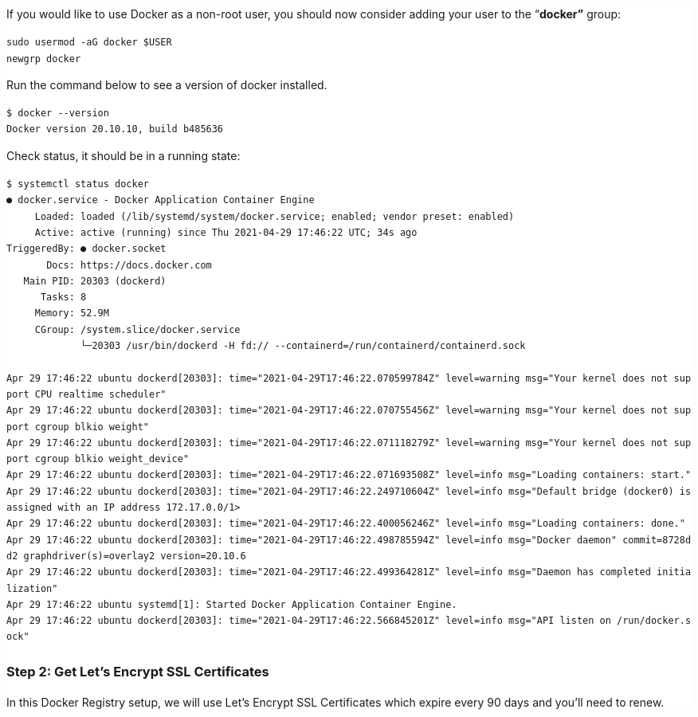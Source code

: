 If you would like to use Docker as a non-root user, you should now consider adding your user to the “**docker”** group:

```
sudo usermod -aG docker $USER
newgrp docker
```

Run the command below to see a version of docker installed.

```
$ docker --version
Docker version 20.10.10, build b485636
```

Check status, it should be in a running state:

```
$ systemctl status docker
● docker.service - Docker Application Container Engine
     Loaded: loaded (/lib/systemd/system/docker.service; enabled; vendor preset: enabled)
     Active: active (running) since Thu 2021-04-29 17:46:22 UTC; 34s ago
TriggeredBy: ● docker.socket
       Docs: https://docs.docker.com
   Main PID: 20303 (dockerd)
      Tasks: 8
     Memory: 52.9M
     CGroup: /system.slice/docker.service
             └─20303 /usr/bin/dockerd -H fd:// --containerd=/run/containerd/containerd.sock

Apr 29 17:46:22 ubuntu dockerd[20303]: time="2021-04-29T17:46:22.070599784Z" level=warning msg="Your kernel does not support CPU realtime scheduler"
Apr 29 17:46:22 ubuntu dockerd[20303]: time="2021-04-29T17:46:22.070755456Z" level=warning msg="Your kernel does not support cgroup blkio weight"
Apr 29 17:46:22 ubuntu dockerd[20303]: time="2021-04-29T17:46:22.071118279Z" level=warning msg="Your kernel does not support cgroup blkio weight_device"
Apr 29 17:46:22 ubuntu dockerd[20303]: time="2021-04-29T17:46:22.071693508Z" level=info msg="Loading containers: start."
Apr 29 17:46:22 ubuntu dockerd[20303]: time="2021-04-29T17:46:22.249710604Z" level=info msg="Default bridge (docker0) is assigned with an IP address 172.17.0.0/1>
Apr 29 17:46:22 ubuntu dockerd[20303]: time="2021-04-29T17:46:22.400056246Z" level=info msg="Loading containers: done."
Apr 29 17:46:22 ubuntu dockerd[20303]: time="2021-04-29T17:46:22.498785594Z" level=info msg="Docker daemon" commit=8728dd2 graphdriver(s)=overlay2 version=20.10.6
Apr 29 17:46:22 ubuntu dockerd[20303]: time="2021-04-29T17:46:22.499364281Z" level=info msg="Daemon has completed initialization"
Apr 29 17:46:22 ubuntu systemd[1]: Started Docker Application Container Engine.
Apr 29 17:46:22 ubuntu dockerd[20303]: time="2021-04-29T17:46:22.566845201Z" level=info msg="API listen on /run/docker.sock"
```

### Step 2: Get Let’s Encrypt SSL Certificates

In this Docker Registry setup, we will use Let’s Encrypt SSL Certificates which expire every 90 days and you’ll need to renew.
